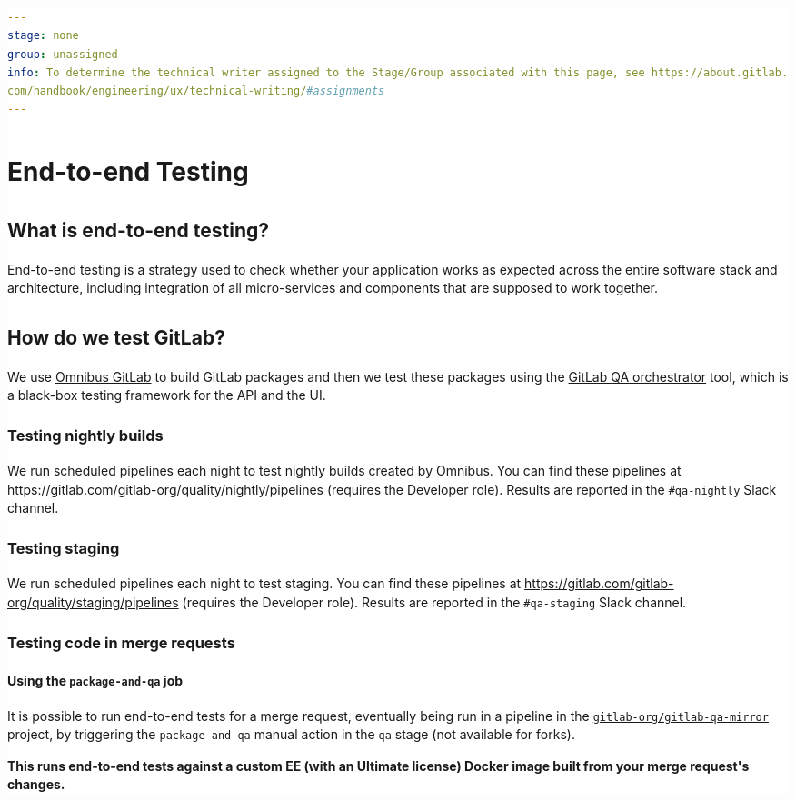 ```yaml
---
stage: none
group: unassigned
info: To determine the technical writer assigned to the Stage/Group associated with this page, see https://about.gitlab.com/handbook/engineering/ux/technical-writing/#assignments
---
```


# End-to-end Testing

## What is end-to-end testing?

End-to-end testing is a strategy used to check whether your application works
as expected across the entire software stack and architecture, including
integration of all micro-services and components that are supposed to work
together.

## How do we test GitLab?

We use [Omnibus GitLab](https://gitlab.com/gitlab-org/omnibus-gitlab) to build GitLab packages and then we
test these packages using the [GitLab QA orchestrator](https://gitlab.com/gitlab-org/gitlab-qa) tool, which is
a black-box testing framework for the API and the UI.

### Testing nightly builds

We run scheduled pipelines each night to test nightly builds created by Omnibus.
You can find these pipelines at <https://gitlab.com/gitlab-org/quality/nightly/pipelines>
(requires the Developer role). Results are reported in the `#qa-nightly` Slack channel.

### Testing staging

We run scheduled pipelines each night to test staging.
You can find these pipelines at <https://gitlab.com/gitlab-org/quality/staging/pipelines>
(requires the Developer role). Results are reported in the `#qa-staging` Slack channel.

### Testing code in merge requests

#### Using the `package-and-qa` job

It is possible to run end-to-end tests for a merge request, eventually being run in
a pipeline in the [`gitlab-org/gitlab-qa-mirror`](https://gitlab.com/gitlab-org/gitlab-qa-mirror) project,
by triggering the `package-and-qa` manual action in the `qa` stage (not
available for forks).

**This runs end-to-end tests against a custom EE (with an Ultimate license)
Docker image built from your merge request's changes.**
